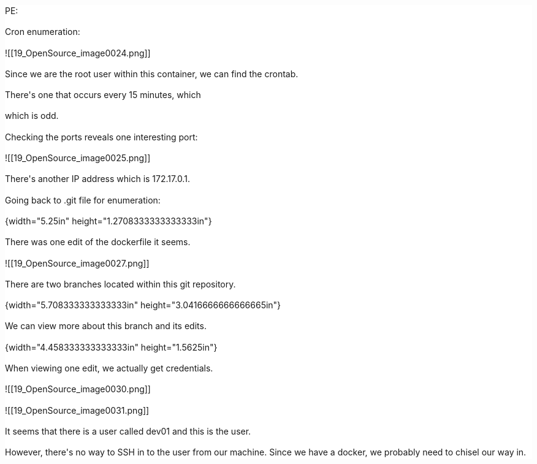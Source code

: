 &#x20;

PE:

&#x20;

Cron enumeration:

!\[\[19\_OpenSource\_image0024.png]]

Since we are the root user within this container, we can find the crontab.

There's one that occurs every 15 minutes, which

which is odd.

&#x20;

Checking the ports reveals one interesting port:

!\[\[19\_OpenSource\_image0025.png]]

&#x20;

There's another IP address which is 172.17.0.1.

Going back to .git file for enumeration:

{width="5.25in" height="1.2708333333333333in"}

&#x20;

There was one edit of the dockerfile it seems.

!\[\[19\_OpenSource\_image0027.png]]

&#x20;

There are two branches located within this git repository.

{width="5.708333333333333in" height="3.0416666666666665in"}

&#x20;

We can view more about this branch and its edits.

{width="4.458333333333333in" height="1.5625in"}

&#x20;

When viewing one edit, we actually get credentials.

!\[\[19\_OpenSource\_image0030.png]]

&#x20;

!\[\[19\_OpenSource\_image0031.png]]

&#x20;

It seems that there is a user called dev01 and this is the user.

However, there's no way to SSH in to the user from our machine. Since we have a docker, we probably need to chisel our way in.
